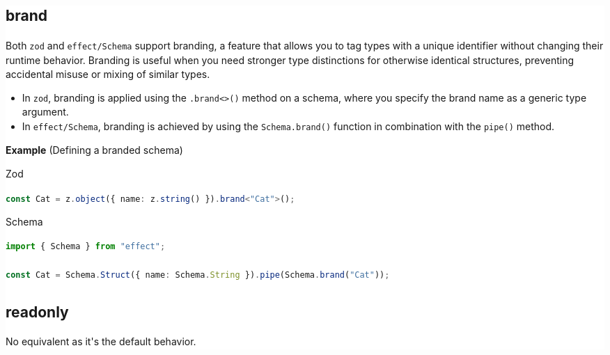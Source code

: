 ## brand

Both `zod` and `effect/Schema` support branding, a feature that allows you to tag types with a unique identifier without changing their runtime behavior. Branding is useful when you need stronger type distinctions for otherwise identical structures, preventing accidental misuse or mixing of similar types.

- In `zod`, branding is applied using the `.brand<>()` method on a schema, where you specify the brand name as a generic type argument.
- In `effect/Schema`, branding is achieved by using the `Schema.brand()` function in combination with the `pipe()` method.

**Example** (Defining a branded schema)

Zod

```ts
const Cat = z.object({ name: z.string() }).brand<"Cat">();
```

Schema

```ts
import { Schema } from "effect";

const Cat = Schema.Struct({ name: Schema.String }).pipe(Schema.brand("Cat"));
```

## readonly

No equivalent as it's the default behavior.

